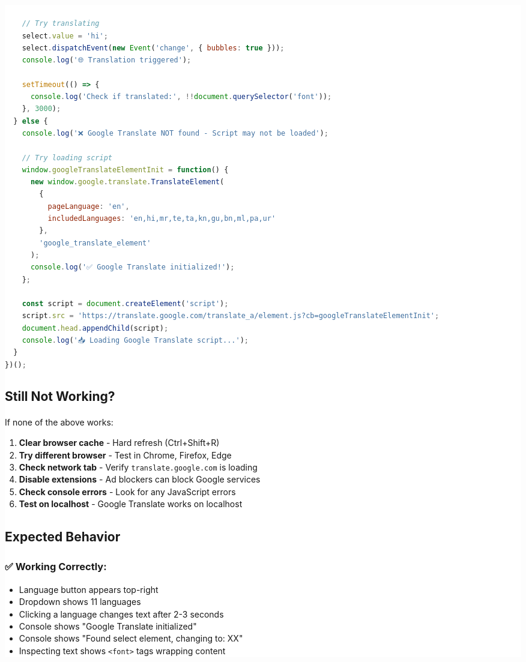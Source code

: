```javascript
    
    // Try translating
    select.value = 'hi';
    select.dispatchEvent(new Event('change', { bubbles: true }));
    console.log('🌐 Translation triggered');
    
    setTimeout(() => {
      console.log('Check if translated:', !!document.querySelector('font'));
    }, 3000);
  } else {
    console.log('❌ Google Translate NOT found - Script may not be loaded');
    
    // Try loading script
    window.googleTranslateElementInit = function() {
      new window.google.translate.TranslateElement(
        {
          pageLanguage: 'en',
          includedLanguages: 'en,hi,mr,te,ta,kn,gu,bn,ml,pa,ur'
        },
        'google_translate_element'
      );
      console.log('✅ Google Translate initialized!');
    };
    
    const script = document.createElement('script');
    script.src = 'https://translate.google.com/translate_a/element.js?cb=googleTranslateElementInit';
    document.head.appendChild(script);
    console.log('📥 Loading Google Translate script...');
  }
})();
```

## Still Not Working?

If none of the above works:

1. **Clear browser cache** - Hard refresh (Ctrl+Shift+R)
2. **Try different browser** - Test in Chrome, Firefox, Edge
3. **Check network tab** - Verify `translate.google.com` is loading
4. **Disable extensions** - Ad blockers can block Google services
5. **Check console errors** - Look for any JavaScript errors
6. **Test on localhost** - Google Translate works on localhost

## Expected Behavior

### ✅ Working Correctly:
- Language button appears top-right
- Dropdown shows 11 languages
- Clicking a language changes text after 2-3 seconds
- Console shows "Google Translate initialized"
- Console shows "Found select element, changing to: XX"
- Inspecting text shows `<font>` tags wrapping content
